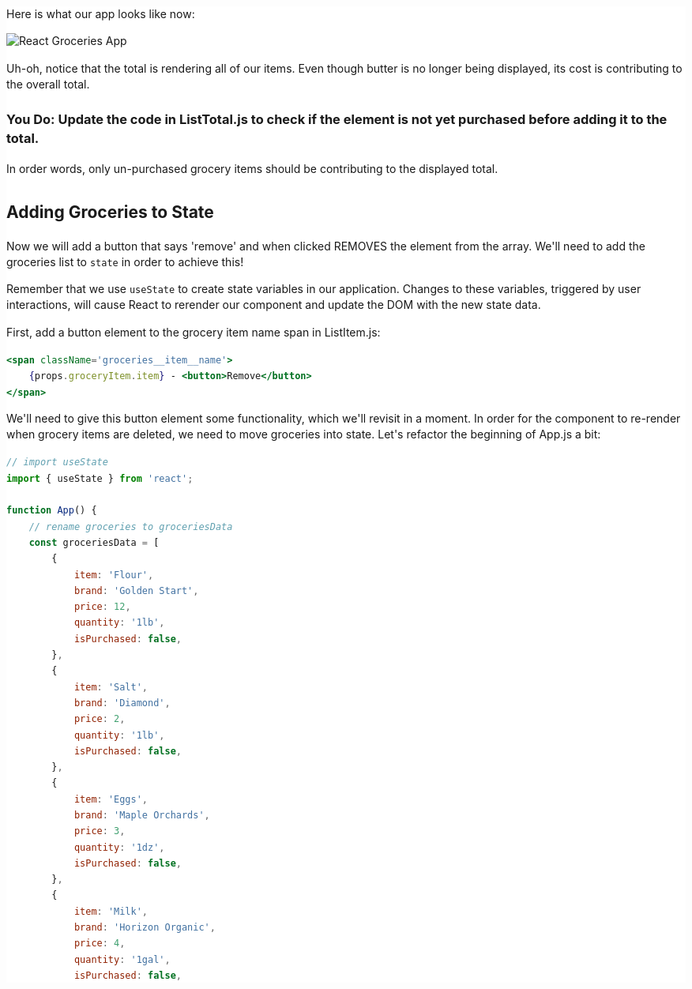 Here is what our app looks like now:

![React Groceries App](https://user-images.githubusercontent.com/53010153/171965744-ffa226cd-8bf5-469a-b09f-1da4d7e5ef12.png)

Uh-oh, notice that the total is rendering all of our items. Even though butter is no longer being displayed, its cost is contributing to the overall total.

### You Do: Update the code in ListTotal.js to check if the element is not yet purchased before adding it to the total.

In order words, only un-purchased grocery items should be contributing to the displayed total.

## Adding Groceries to State

Now we will add a button that says 'remove' and when clicked REMOVES the element from the array. We'll need to add the groceries list to `state` in order to achieve this!

Remember that we use `useState` to create state variables in our application. Changes to these variables, triggered by user interactions, will cause React to rerender our component and update the DOM with the new state data.

First, add a button element to the grocery item name span in ListItem.js:

```jsx
<span className='groceries__item__name'>
	{props.groceryItem.item} - <button>Remove</button>
</span>
```

We'll need to give this button element some functionality, which we'll revisit in a moment. In order for the component to re-render when grocery items are deleted, we need to move groceries into state. Let's refactor the beginning of App.js a bit:

```jsx
// import useState
import { useState } from 'react';

function App() {
	// rename groceries to groceriesData
	const groceriesData = [
		{
			item: 'Flour',
			brand: 'Golden Start',
			price: 12,
			quantity: '1lb',
			isPurchased: false,
		},
		{
			item: 'Salt',
			brand: 'Diamond',
			price: 2,
			quantity: '1lb',
			isPurchased: false,
		},
		{
			item: 'Eggs',
			brand: 'Maple Orchards',
			price: 3,
			quantity: '1dz',
			isPurchased: false,
		},
		{
			item: 'Milk',
			brand: 'Horizon Organic',
			price: 4,
			quantity: '1gal',
			isPurchased: false,
```
